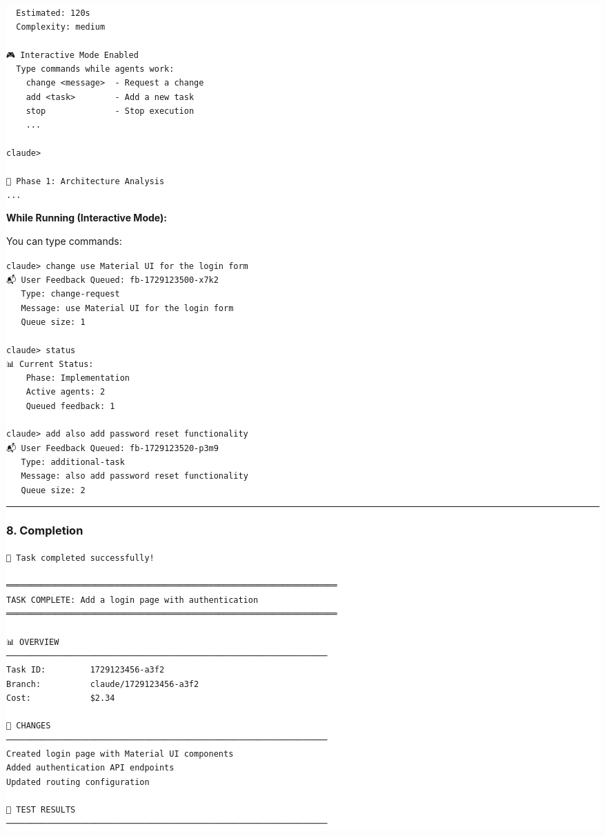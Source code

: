 ```
  Estimated: 120s
  Complexity: medium

🎮 Interactive Mode Enabled
  Type commands while agents work:
    change <message>  - Request a change
    add <task>        - Add a new task
    stop              - Stop execution
    ...

claude>

🔄 Phase 1: Architecture Analysis
...
```

**While Running (Interactive Mode):**

You can type commands:

```
claude> change use Material UI for the login form
📬 User Feedback Queued: fb-1729123500-x7k2
   Type: change-request
   Message: use Material UI for the login form
   Queue size: 1

claude> status
📊 Current Status:
    Phase: Implementation
    Active agents: 2
    Queued feedback: 1

claude> add also add password reset functionality
📬 User Feedback Queued: fb-1729123520-p3m9
   Type: additional-task
   Message: also add password reset functionality
   Queue size: 2
```

---

### 8. **Completion**

```
🎉 Task completed successfully!

═══════════════════════════════════════════════════════════════════
TASK COMPLETE: Add a login page with authentication
═══════════════════════════════════════════════════════════════════

📊 OVERVIEW
─────────────────────────────────────────────────────────────────
Task ID:         1729123456-a3f2
Branch:          claude/1729123456-a3f2
Cost:            $2.34

📝 CHANGES
─────────────────────────────────────────────────────────────────
Created login page with Material UI components
Added authentication API endpoints
Updated routing configuration

🧪 TEST RESULTS
─────────────────────────────────────────────────────────────────
```